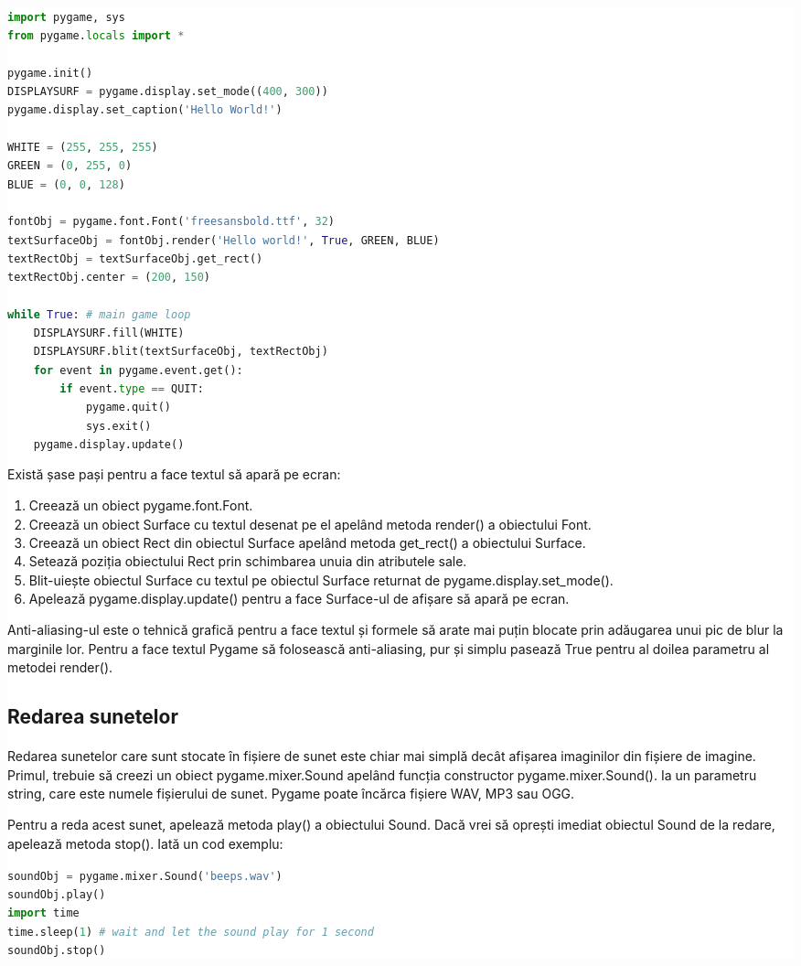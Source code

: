 ```python
import pygame, sys
from pygame.locals import *

pygame.init()
DISPLAYSURF = pygame.display.set_mode((400, 300))
pygame.display.set_caption('Hello World!')

WHITE = (255, 255, 255)
GREEN = (0, 255, 0)
BLUE = (0, 0, 128)

fontObj = pygame.font.Font('freesansbold.ttf', 32)
textSurfaceObj = fontObj.render('Hello world!', True, GREEN, BLUE)
textRectObj = textSurfaceObj.get_rect()
textRectObj.center = (200, 150)

while True: # main game loop
    DISPLAYSURF.fill(WHITE)
    DISPLAYSURF.blit(textSurfaceObj, textRectObj)
    for event in pygame.event.get():
        if event.type == QUIT:
            pygame.quit()
            sys.exit()
    pygame.display.update()
```

Există șase pași pentru a face textul să apară pe ecran:

1. Creează un obiect pygame.font.Font.
2. Creează un obiect Surface cu textul desenat pe el apelând metoda render() a obiectului Font.
3. Creează un obiect Rect din obiectul Surface apelând metoda get_rect() a obiectului Surface.
4. Setează poziția obiectului Rect prin schimbarea unuia din atributele sale.
5. Blit-uiește obiectul Surface cu textul pe obiectul Surface returnat de pygame.display.set_mode().
6. Apelează pygame.display.update() pentru a face Surface-ul de afișare să apară pe ecran.

Anti-aliasing-ul este o tehnică grafică pentru a face textul și formele să arate mai puțin blocate prin adăugarea unui pic de blur la marginile lor. Pentru a face textul Pygame să folosească anti-aliasing, pur și simplu pasează True pentru al doilea parametru al metodei render().

## Redarea sunetelor

Redarea sunetelor care sunt stocate în fișiere de sunet este chiar mai simplă decât afișarea imaginilor din fișiere de imagine. Primul, trebuie să creezi un obiect pygame.mixer.Sound apelând funcția constructor pygame.mixer.Sound(). Ia un parametru string, care este numele fișierului de sunet. Pygame poate încărca fișiere WAV, MP3 sau OGG.

Pentru a reda acest sunet, apelează metoda play() a obiectului Sound. Dacă vrei să oprești imediat obiectul Sound de la redare, apelează metoda stop(). Iată un cod exemplu:

```python
soundObj = pygame.mixer.Sound('beeps.wav')
soundObj.play()
import time
time.sleep(1) # wait and let the sound play for 1 second
soundObj.stop()
```
